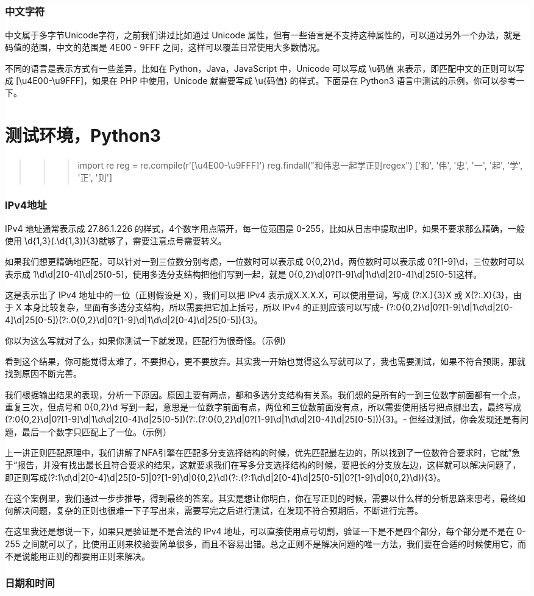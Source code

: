 
### 中文字符


中文属于多字节Unicode字符，之前我们讲过比如通过 Unicode 属性，但有一些语言是不支持这种属性的，可以通过另外一个办法，就是码值的范围，中文的范围是 4E00 - 9FFF 之间，这样可以覆盖日常使用大多数情况。

不同的语言是表示方式有一些差异，比如在 Python，Java，JavaScript 中，Unicode 可以写成 \u码值 来表示，即匹配中文的正则可以写成 [\u4E00-\u9FFF]，如果在 PHP 中使用，Unicode 就需要写成 \u{码值} 的样式。下面是在 Python3 语言中测试的示例，你可以参考一下。

# 测试环境，Python3
>>> import re
>>> reg = re.compile(r'[\u4E00-\u9FFF]')
>>> reg.findall("和伟忠一起学正则regex")
['和', '伟', '忠', '一', '起', '学', '正', '则']



### IPv4地址


IPv4 地址通常表示成 27.86.1.226 的样式，4个数字用点隔开，每一位范围是 0-255，比如从日志中提取出IP，如果不要求那么精确，一般使用 \d{1,3}(.\d{1,3}){3}就够了，需要注意点号需要转义。



如果我们想更精确地匹配，可以针对一到三位数分别考虑，一位数时可以表示成 0{0,2}\d，两位数时可以表示成 0?[1-9]\d，三位数时可以表示成 1\d\d|2[0-4]\d|25[0-5]，使用多选分支结构把他们写到一起，就是 0{0,2}\d|0?[1-9]\d|1\d\d|2[0-4]\d|25[0-5]这样。

这是表示出了 IPv4 地址中的一位（正则假设是 X），我们可以把 IPv4 表示成X.X.X.X，可以使用量词，写成 (?:X.){3}X 或 X(?:.X){3}，由于 X 本身比较复杂，里面有多选分支结构，所以需要把它加上括号，所以 IPv4 的正则应该可以写成-
(?:0{0,2}\d|0?[1-9]\d|1\d\d|2[0-4]\d|25[0-5])(?:.0{0,2}\d|0?[1-9]\d|1\d\d|2[0-4]\d|25[0-5]){3}。

你以为这么写就对了么，如果你测试一下就发现，匹配行为很奇怪。（示例）



看到这个结果，你可能觉得太难了，不要担心，更不要放弃。其实我一开始也觉得这么写就可以了，我也需要测试，如果不符合预期，那就找到原因不断完善。

我们根据输出结果的表现，分析一下原因。原因主要有两点，都和多选分支结构有关系。我们想的是所有的一到三位数字前面都有一个点，重复三次，但点号和 0{0,2}\d 写到一起，意思是一位数字前面有点，两位和三位数前面没有点，所以需要使用括号把点挪出去，最终写成(?:0{0,2}\d|0?[1-9]\d|1\d\d|2[0-4]\d|25[0-5])(?:.(?:0{0,2}\d|0?[1-9]\d|1\d\d|2[0-4]\d|25[0-5])){3}。-
但经过测试，你会发现还是有问题，最后一个数字只匹配上了一位。（示例）



上一讲正则匹配原理中，我们讲解了NFA引擎在匹配多分支选择结构的时候，优先匹配最左边的，所以找到了一位数符合要求时，它就”急于“报告，并没有找出最长且符合要求的结果，这就要求我们在写多分支选择结构的时候，要把长的分支放左边，这样就可以解决问题了，即正则写成(?:1\d\d|2[0-4]\d|25[0-5]|0?[1-9]\d|0{0,2}\d)(?:.(?:1\d\d|2[0-4]\d|25[0-5]|0?[1-9]\d|0{0,2}\d)){3}。



在这个案例里，我们通过一步步推导，得到最终的答案。其实是想让你明白，你在写正则的时候，需要以什么样的分析思路来思考，最终如何解决问题，复杂的正则也很难一下子写出来，需要写完之后进行测试，在发现不符合预期后，不断进行完善。

在这里我还是想说一下，如果只是验证是不是合法的 IPv4 地址，可以直接使用点号切割，验证一下是不是四个部分，每个部分是不是在 0-255 之间就可以了，比使用正则来校验要简单很多，而且不容易出错。总之正则不是解决问题的唯一方法，我们要在合适的时候使用它，而不是说能用正则的都要用正则来解决。


### 日期和时间
